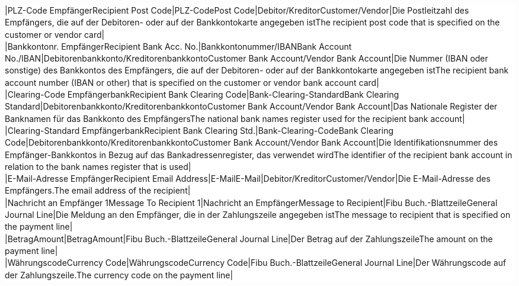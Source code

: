 |<span data-ttu-id="4aedb-175">PLZ-Code Empfänger</span><span class="sxs-lookup"><span data-stu-id="4aedb-175">Recipient Post Code</span></span>|<span data-ttu-id="4aedb-176">PLZ-Code</span><span class="sxs-lookup"><span data-stu-id="4aedb-176">Post Code</span></span>|<span data-ttu-id="4aedb-177">Debitor/Kreditor</span><span class="sxs-lookup"><span data-stu-id="4aedb-177">Customer/Vendor</span></span>|<span data-ttu-id="4aedb-178">Die Postleitzahl des Empfängers, die auf der Debitoren- oder auf der Bankkontokarte angegeben ist</span><span class="sxs-lookup"><span data-stu-id="4aedb-178">The recipient post code that is specified on the customer or vendor card</span></span>|  
|<span data-ttu-id="4aedb-179">Bankkontonr. Empfänger</span><span class="sxs-lookup"><span data-stu-id="4aedb-179">Recipient Bank Acc. No.</span></span>|<span data-ttu-id="4aedb-180">Bankkontonummer/IBAN</span><span class="sxs-lookup"><span data-stu-id="4aedb-180">Bank Account No./IBAN</span></span>|<span data-ttu-id="4aedb-181">Debitorenbankkonto/Kreditorenbankkonto</span><span class="sxs-lookup"><span data-stu-id="4aedb-181">Customer Bank Account/Vendor Bank Account</span></span>|<span data-ttu-id="4aedb-182">Die Nummer (IBAN oder sonstige) des Bankkontos des Empfängers, die auf der Debitoren- oder auf der Bankkontokarte angegeben ist</span><span class="sxs-lookup"><span data-stu-id="4aedb-182">The recipient bank account number (IBAN or other) that is specified on the customer or vendor bank account card</span></span>|  
|<span data-ttu-id="4aedb-183">Clearing-Code Empfängerbank</span><span class="sxs-lookup"><span data-stu-id="4aedb-183">Recipient Bank Clearing Code</span></span>|<span data-ttu-id="4aedb-184">Bank-Clearing-Standard</span><span class="sxs-lookup"><span data-stu-id="4aedb-184">Bank Clearing Standard</span></span>|<span data-ttu-id="4aedb-185">Debitorenbankkonto/Kreditorenbankkonto</span><span class="sxs-lookup"><span data-stu-id="4aedb-185">Customer Bank Account/Vendor Bank Account</span></span>|<span data-ttu-id="4aedb-186">Das Nationale Register der Banknamen für das Bankkonto des Empfängers</span><span class="sxs-lookup"><span data-stu-id="4aedb-186">The national bank names register used for the recipient bank account</span></span>|  
|<span data-ttu-id="4aedb-187">Clearing-Standard Empfängerbank</span><span class="sxs-lookup"><span data-stu-id="4aedb-187">Recipient Bank Clearing Std.</span></span>|<span data-ttu-id="4aedb-188">Bank-Clearing-Code</span><span class="sxs-lookup"><span data-stu-id="4aedb-188">Bank Clearing Code</span></span>|<span data-ttu-id="4aedb-189">Debitorenbankkonto/Kreditorenbankkonto</span><span class="sxs-lookup"><span data-stu-id="4aedb-189">Customer Bank Account/Vendor Bank Account</span></span>|<span data-ttu-id="4aedb-190">Die Identifikationsnummer des Empfänger-Bankkontos in Bezug auf das Bankadressenregister, das verwendet wird</span><span class="sxs-lookup"><span data-stu-id="4aedb-190">The identifier of the recipient bank account in relation to the bank names register that is used</span></span>|  
|<span data-ttu-id="4aedb-191">E-Mail-Adresse Empfänger</span><span class="sxs-lookup"><span data-stu-id="4aedb-191">Recipient Email Address</span></span>|<span data-ttu-id="4aedb-192">E-Mail</span><span class="sxs-lookup"><span data-stu-id="4aedb-192">E-Mail</span></span>|<span data-ttu-id="4aedb-193">Debitor/Kreditor</span><span class="sxs-lookup"><span data-stu-id="4aedb-193">Customer/Vendor</span></span>|<span data-ttu-id="4aedb-194">Die E-Mail-Adresse des Empfängers.</span><span class="sxs-lookup"><span data-stu-id="4aedb-194">The email address of the recipient</span></span>|  
|<span data-ttu-id="4aedb-195">Nachricht an Empfänger 1</span><span class="sxs-lookup"><span data-stu-id="4aedb-195">Message To Recipient 1</span></span>|<span data-ttu-id="4aedb-196">Nachricht an Empfänger</span><span class="sxs-lookup"><span data-stu-id="4aedb-196">Message to Recipient</span></span>|<span data-ttu-id="4aedb-197">Fibu Buch.-Blattzeile</span><span class="sxs-lookup"><span data-stu-id="4aedb-197">General Journal Line</span></span>|<span data-ttu-id="4aedb-198">Die Meldung an den Empfänger, die in der Zahlungszeile angegeben ist</span><span class="sxs-lookup"><span data-stu-id="4aedb-198">The message to recipient that is specified on the payment line</span></span>|  
|<span data-ttu-id="4aedb-199">Betrag</span><span class="sxs-lookup"><span data-stu-id="4aedb-199">Amount</span></span>|<span data-ttu-id="4aedb-200">Betrag</span><span class="sxs-lookup"><span data-stu-id="4aedb-200">Amount</span></span>|<span data-ttu-id="4aedb-201">Fibu Buch.-Blattzeile</span><span class="sxs-lookup"><span data-stu-id="4aedb-201">General Journal Line</span></span>|<span data-ttu-id="4aedb-202">Der Betrag auf der Zahlungszeile</span><span class="sxs-lookup"><span data-stu-id="4aedb-202">The amount on the payment line</span></span>|  
|<span data-ttu-id="4aedb-203">Währungscode</span><span class="sxs-lookup"><span data-stu-id="4aedb-203">Currency Code</span></span>|<span data-ttu-id="4aedb-204">Währungscode</span><span class="sxs-lookup"><span data-stu-id="4aedb-204">Currency Code</span></span>|<span data-ttu-id="4aedb-205">Fibu Buch.-Blattzeile</span><span class="sxs-lookup"><span data-stu-id="4aedb-205">General Journal Line</span></span>|<span data-ttu-id="4aedb-206">Der Währungscode auf der Zahlungszeile.</span><span class="sxs-lookup"><span data-stu-id="4aedb-206">The currency code on the payment line</span></span>|  